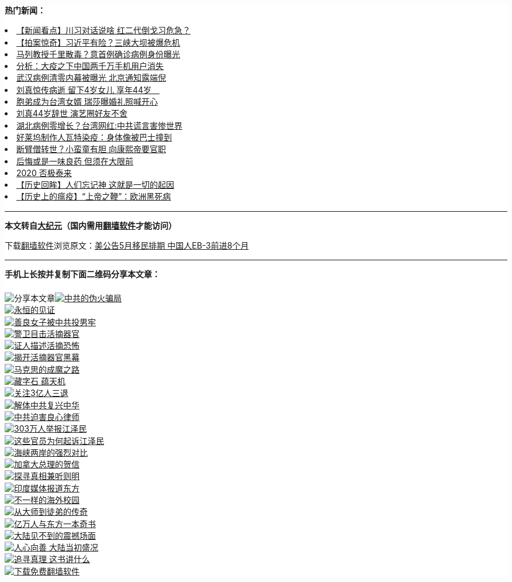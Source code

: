 <strong>热门新闻：</strong>
<li><a href="/gb/20/3/23/n11967780.md#1">【新闻看点】川习对话说啥 红二代倒戈习危急？</a></li>
<li><a href="/gb/20/3/24/n11968465.md#1">【拍案惊奇】习近平有险？三峡大坝被爆危机</a></li>
<li><a href="/gb/20/3/23/n11968139.md#1">马列教授千里散毒？意首例确诊病例身份曝光</a></li>
<li><a href="/gb/20/3/23/n11965551.md#1">分析：大疫之下中国两千万手机用户消失</a></li>
<li><a href="/gb/20/3/23/n11964881.md#1">武汉病例清零内幕被曝光 北京通知露端倪</a></li>
<li><a href="/gb/20/3/23/n11965271.md#1">刘真惊传病逝 留下4岁女儿 享年44岁　</a></li>
<li><a href="/gb/20/3/22/n11963031.md#1">胞弟成为台湾女婿 瑞莎曝婚礼照喊开心</a></li>
<li><a href="/gb/20/3/23/n11966011.md#1">刘真44岁辞世 演艺圈好友不舍</a></li>
<li><a href="/gb/20/3/22/n11964501.md#1">湖北病例零增长？台湾网红:中共谎言害惨世界</a></li>
<li><a href="/gb/20/3/21/n11962008.md#1">好莱坞制作人瓦特染疫：身体像被巴士撞到</a></li>
<li><a href="/gb/20/3/11/n11933384.md#1">断臂僧转世？小蛮童有胆 向康熙帝要官职</a></li>
<li><a href="/gb/20/3/22/n11964127.md#1">后悔或是一味良药 但须在大限前</a></li>
<li><a href="/gb/20/3/17/n11945807.md#1">2020 否极泰来</a></li>
<li><a href="/gb/20/3/21/n11961878.md#1">【历史回眸】人们忘记神 这就是一切的起因</a></li>
<li><a href="/gb/20/2/27/n11900217.md#1">【历史上的瘟疫】“上帝之鞭”：欧洲黑死病</a></li>
<hr>

<strong>本文转自<a href="https://www.epochtimes.com">大纪元</a>（国内需用<a href="https://github.com/bannedbook/fanqiang/wiki">翻墙软件</a>才能访问）</strong><p>下载<a href="https://github.com/bannedbook/fanqiang/wiki">翻墙软件</a>浏览原文：<a href="https://www.epochtimes.com/gb/16/4/12/n7547569.htm">美公告5月移民排期 中国人EB-3前进8个月</a></p><hr>

<strong>手机上长按并复制下面二维码分享本文章：</strong><br><br><img src="http://d1p1.ip.zn2.us/v.php?action=qrcode&url=/gb/16/4/12/n7547569.md%231" title="分享本文章"></td><td VALIGN=TOP><a href="/gb/16/1/21/n4622075.md?dfh#1" target="_blank"><img src="https://raw.githubusercontent.com/xlget2929/djy/master/gb/300/wei-f1.jpg" title="中共的伪火骗局"  alt="中共的伪火骗局"></a><br><a href="https://github.com/xlget2929/www/blob/master/README.md?dfh#9" target="_blank"><img src="https://raw.githubusercontent.com/xlget2929/djy/master/gb/300/yong-h.jpg" title="永恒的见证"  alt="永恒的见证"></a><br><a href="/gb/13/9/29/n3974789.md?dfh#1" target="_blank"><img src="https://raw.githubusercontent.com/xlget2929/djy/master/gb/300/shang-lnz.jpg" title="善良女子被中共投男牢"  alt="善良女子被中共投男牢"></a><br><a href="/gb/16/3/16/n4663449.md?dfh#1" target="_blank"><img src="https://raw.githubusercontent.com/xlget2929/djy/master/gb/300/huo-z3.jpg" title="警卫目击活摘器官"  alt="警卫目击活摘器官"></a><br><a href="/gb/16/8/7/n8177641.md?dfh#1" target="_blank"><img src="https://raw.githubusercontent.com/xlget2929/djy/master/gb/300/huo-z4.jpg" title="证人描述活摘恐怖"  alt="证人描述活摘恐怖"></a><br><a href="/gb/10/4/19/n2881569.md?dfh#1" target="_blank"><img src="https://raw.githubusercontent.com/xlget2929/djy/master/gb/300/huo-z1.jpg" title="揭开活摘器官黑幕"  alt="揭开活摘器官黑幕"></a><br><a href="/gb/10/11/7/n3077476.md?dfh#1" target="_blank"><img src="https://raw.githubusercontent.com/xlget2929/djy/master/gb/300/ma-ks.jpg" title="马克思的成魔之路"  alt="马克思的成魔之路"></a><br><a href="/gb/14/6/9/n4173977.md?dfh#1" target="_blank"><img src="https://raw.githubusercontent.com/xlget2929/djy/master/gb/300/chang-zs.jpg" title="藏字石 蕴天机"  alt="藏字石 蕴天机"></a><br><a href="/gb/18/5/10/n10381511.md?dfh#1" target="_blank"><img src="https://raw.githubusercontent.com/xlget2929/djy/master/gb/300/st1.jpg" title="关注3亿人三退"  alt="关注3亿人三退"></a><br><a href="/gb/18/3/21/n10237682.md?dfh#1" target="_blank"><img src="https://raw.githubusercontent.com/xlget2929/djy/master/gb/300/jie-t.jpg" title="解体中共复兴中华"  alt="解体中共复兴中华"></a><br><a href="/gb/9/2/9/n2422991.md?dfh#1" target="_blank"><img src="https://raw.githubusercontent.com/xlget2929/djy/master/gb/300/gao-zs.jpg" title="中共迫害良心律师"  alt="中共迫害良心律师"></a><br><a href="/gb/18/12/9/n10900044.md?dfh#1" target="_blank"><img src="https://raw.githubusercontent.com/xlget2929/djy/master/gb/300/sj1.jpg" title="303万人举报江泽民"  alt="303万人举报江泽民"></a><br><a href="/gb/18/8/28/n10672014.md?dfh#1" target="_blank"><img src="https://raw.githubusercontent.com/xlget2929/djy/master/gb/300/sj2.jpg" title="这些官员为何起诉江泽民"  alt="这些官员为何起诉江泽民"></a><br><a href="/gb/8/12/18/n2367165.md?dfh#1" target="_blank"><img src="https://raw.githubusercontent.com/xlget2929/djy/master/gb/300/liangan.jpg" title="海峡两岸的强烈对比"  alt="海峡两岸的强烈对比"></a><br><a href="/gb/15/12/10/n4593139.md?dfh#1" target="_blank"><img src="https://raw.githubusercontent.com/xlget2929/djy/master/gb/300/jia-ndzl.jpg" title="加拿大总理的贺信"  alt="加拿大总理的贺信"></a><br><a href="/gb/11/6/17/n3289382.md?dfh#1" target="_blank"><img src="https://raw.githubusercontent.com/xlget2929/djy/master/gb/300/xiao-wd.jpg" title="探寻真相兼听则明"  alt="探寻真相兼听则明"></a><br><a href="/gb/18/10/27/n10812623.md?dfh#1" target="_blank"><img src="https://raw.githubusercontent.com/xlget2929/djy/master/gb/300/yindu.jpg" title="印度媒体报道东方"  alt="印度媒体报道东方"></a><br><a href="/gb/18/6/9/n10469652.md?dfh#1" target="_blank"><img src="https://raw.githubusercontent.com/xlget2929/djy/master/gb/300/xie-j.jpg" title="不一样的海外校园"  alt="不一样的海外校园"></a><br><a href="/gb/7/4/5/n1669415.md?dfh#1" target="_blank"><img src="https://raw.githubusercontent.com/xlget2929/djy/master/gb/300/li-up.jpg" title="从大师到徒弟的传奇"  alt="从大师到徒弟的传奇"></a><br><a href="/gb/17/5/26/n9191512.md?dfh#1" target="_blank"><img src="https://raw.githubusercontent.com/xlget2929/djy/master/gb/300/zfl2.jpg" title="亿万人与东方一本奇书"  alt="亿万人与东方一本奇书"></a><br><a href="/gb/13/11/27/n4020290.md?dfh#1" target="_blank"><img src="https://raw.githubusercontent.com/xlget2929/djy/master/gb/300/zhen-h.jpg" title="大陆见不到的震撼场面"  alt="大陆见不到的震撼场面"></a><br><a href="/gb/15/7/17/n4482910.md?dfh#1" target="_blank"><img src="https://raw.githubusercontent.com/xlget2929/djy/master/gb/300/dalu-sk.jpg" title="人心向善 大陆当初盛况"  alt="人心向善 大陆当初盛况"></a><br><a href="/gb/19/1/5/n10955468.md?dfh#1" target="_blank"><img src="https://raw.githubusercontent.com/xlget2929/djy/master/gb/300/zfl1.jpg" title="追寻真理 这书讲什么"  alt="追寻真理 这书讲什么"></a><br><a href="https://github.com/bannedbook/fanqiang/wiki" target="_blank"><img src="https://raw.githubusercontent.com/xlget2929/djy/master/gb/300/fq1.jpg" title="下载免费翻墙软件"  alt="下载免费翻墙软件"></a><br></td></tr></table>